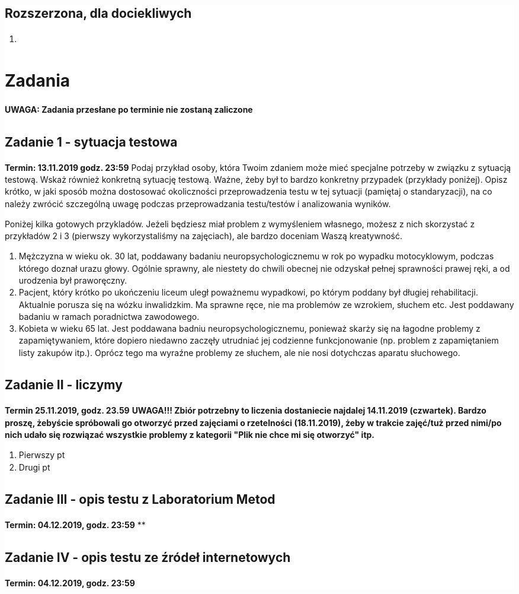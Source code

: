 
## Rozszerzona, dla dociekliwych
1. 


# Zadania
**UWAGA: Zadania przesłane po terminie nie zostaną zaliczone**

## Zadanie 1 - sytuacja testowa
**Termin: 13.11.2019 godz. 23:59**
Podaj przykład osoby, która Twoim zdaniem może mieć specjalne potrzeby w związku z sytuacją testową. Wskaż również konkretną sytuację testową.  Ważne, żeby był to bardzo konkretny przypadek (przykłady poniżej). Opisz krótko, w jaki sposób można dostosować okoliczności przeprowadzenia testu w tej sytuacji (pamiętaj o standaryzacji), na co należy zwrócić szczególną uwagę podczas przeprowadzania testu/testów i analizowania wyników.

Poniżej kilka gotowych przykladów. Jeżeli będziesz miał problem z wymyśleniem własnego, możesz z nich skorzystać z przykładów 2 i 3 (pierwszy wykorzystaliśmy na zajęciach), ale bardzo doceniam Waszą kreatywność.
1. Mężczyzna w wieku ok. 30 lat, poddawany badaniu neuropsychologicznemu w rok po wypadku motocyklowym, podczas którego doznał urazu głowy. Ogólnie sprawny, ale niestety do chwili obecnej nie odzyskał pełnej sprawności prawej ręki, a od urodzenia był praworęczny.
2. Pacjent, który krótko po ukończeniu liceum uległ poważnemu wypadkowi, po którym poddany był długiej rehabilitacji. Aktualnie porusza się na wózku inwalidzkim. Ma sprawne ręce, nie ma problemów ze wzrokiem, słuchem etc. Jest poddawany badaniu w ramach poradnictwa zawodowego.
3. Kobieta w wieku 65 lat. Jest poddawana badniu neuropsychologicznemu, ponieważ skarży się na łagodne problemy z zapamiętywaniem, które dopiero niedawno zaczęły utrudniać jej codzienne funkcjonowanie (np. problem z zapamiętaniem listy zakupów itp.). Oprócz tego ma wyraźne problemy ze słuchem, ale nie nosi dotychczas aparatu słuchowego.   


## Zadanie II - liczymy
**Termin 25.11.2019, godz. 23.59**
**UWAGA!!! Zbiór potrzebny to liczenia dostaniecie najdalej 14.11.2019 (czwartek). Bardzo proszę, żebyście spróbowali go otworzyć przed zajęciami o rzetelności (18.11.2019), żeby w trakcie zajęć/tuż przed nimi/po nich udało się rozwiązać wszystkie problemy z kategorii "Plik nie chce mi się otworzyć" itp.**
1. Pierwszy pt
2. Drugi pt

## Zadanie III - opis testu z Laboratorium Metod
**Termin: 04.12.2019, godz. 23:59**
**

## Zadanie IV - opis testu ze źródeł internetowych
**Termin: 04.12.2019, godz. 23:59**



